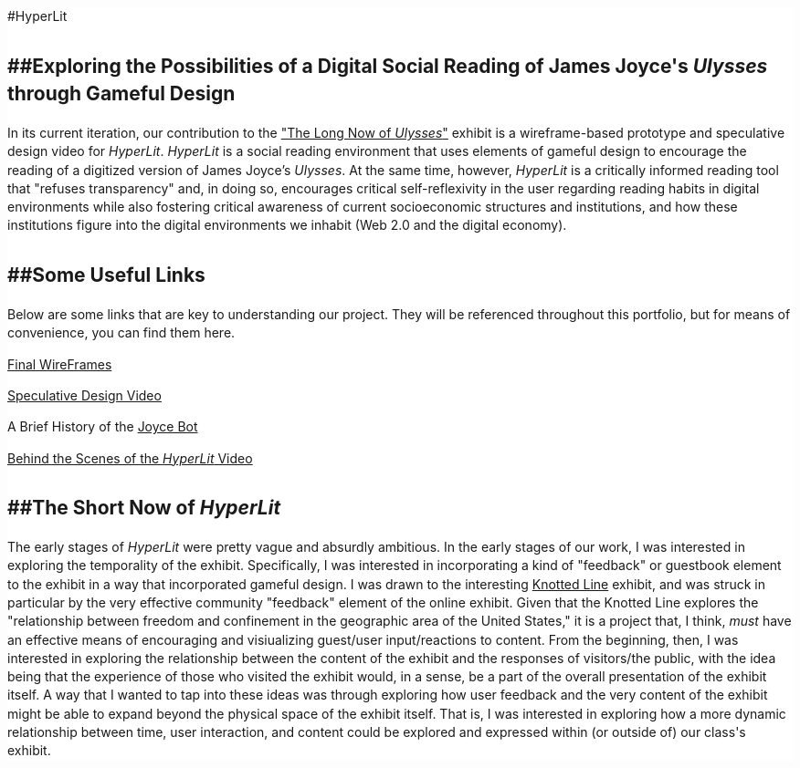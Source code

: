 #HyperLit 

##Exploring the Possibilities of a Digital Social Reading of James Joyce's *Ulysses* through Gameful Design
----------------------------------------------------------
In its current iteration, our contribution to the ["The Long Now of *Ulysses*"](http://www.congress2013.ca/program/events/long-now-ulysses-curating-literature-after-internet) exhibit is a wireframe-based prototype and speculative design video for *HyperLit*. *HyperLit* is a social reading environment that uses elements of gameful design to encourage the reading of a digitized version of James Joyce’s *Ulysses*. At the same time, however, *HyperLit* is a critically informed reading tool that "refuses transparency" and, in doing so, encourages critical self-reflexivity in the user regarding reading habits in digital environments while also fostering critical awareness of current socioeconomic structures and institutions, and how these institutions figure into the digital environments we inhabit (Web 2.0 and the digital economy).


##Some Useful Links
----
Below are some links that are key to understanding our project. They will be referenced throughout this portfolio, but for means of convenience, you can find them here. 

[Final WireFrames](https://github.com/uvicmakerlab/LongNowOfUlysses/blob/master/English507/HyperLit/HyperLitWireframesBot.md)

[Speculative Design Video](http://vimeo.com/63042384)

A Brief History of the [Joyce Bot](https://github.com/uvicmakerlab/LongNowOfUlysses/blob/master/English507/Logs/JohnsonLogJoyceBotHistory.md)

[Behind the Scenes of the *HyperLit* Video](https://github.com/uvicmakerlab/LongNowOfUlysses/blob/master/English507/Logs/HyperLitLog032813.md)


##The Short Now of *HyperLit*
----------------
The early stages of *HyperLit* were pretty vague and absurdly ambitious. In the early stages of our work, I was interested in exploring the temporality of the exhibit. Specifically, I was interested in incorporating a kind of "feedback" or guestbook element to the exhibit in a way that incorporated gameful design. I was drawn to the interesting [Knotted Line](http://knottedline.com/) exhibit, and was struck in particular by the very effective community "feedback" element of the online exhibit. Given that the Knotted Line explores the "relationship between freedom and confinement in the geographic area of the United States," it is a project that, I think, *must* have an effective means of encouraging and visiualizing guest/user input/reactions to content. From the beginning, then, I was interested in exploring the relationship between the content of the exhibit and the responses of visitors/the public, with the idea being that the experience of those who visited the exhibit would, in a sense, be a part of the overall presentation of the exhibit itself. A way that I wanted to tap into these ideas was through exploring how user feedback and the very content of the exhibit might be able to expand beyond the physical space of the exhibit itself. That is, I was interested in exploring how a more dynamic relationship between time, user interaction, and content could be explored and expressed within (or outside of) our class's exhibit. 
